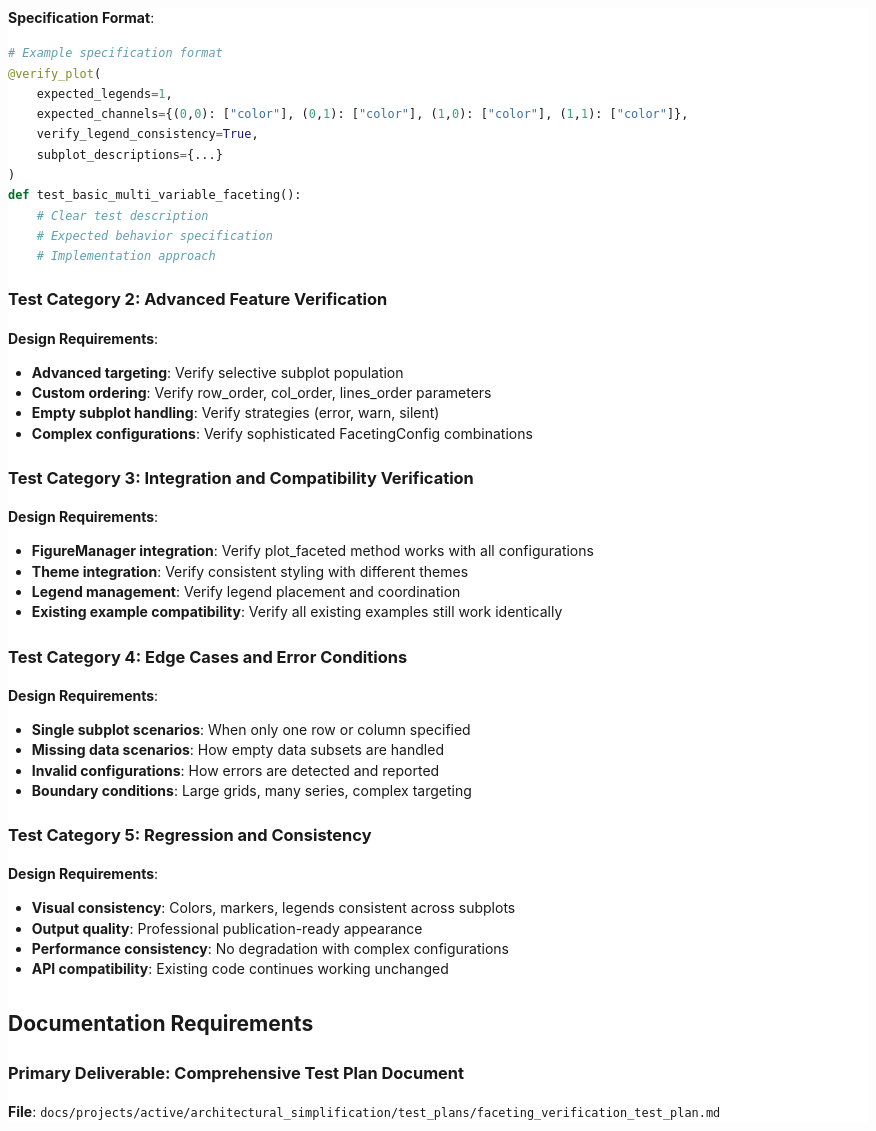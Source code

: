 **Specification Format**:
```python
# Example specification format
@verify_plot(
    expected_legends=1,
    expected_channels={(0,0): ["color"], (0,1): ["color"], (1,0): ["color"], (1,1): ["color"]},
    verify_legend_consistency=True,
    subplot_descriptions={...}
)
def test_basic_multi_variable_faceting():
    # Clear test description
    # Expected behavior specification
    # Implementation approach
```

### Test Category 2: Advanced Feature Verification  
**Design Requirements**:
- **Advanced targeting**: Verify selective subplot population
- **Custom ordering**: Verify row_order, col_order, lines_order parameters
- **Empty subplot handling**: Verify strategies (error, warn, silent)
- **Complex configurations**: Verify sophisticated FacetingConfig combinations

### Test Category 3: Integration and Compatibility Verification
**Design Requirements**:
- **FigureManager integration**: Verify plot_faceted method works with all configurations
- **Theme integration**: Verify consistent styling with different themes
- **Legend management**: Verify legend placement and coordination
- **Existing example compatibility**: Verify all existing examples still work identically

### Test Category 4: Edge Cases and Error Conditions
**Design Requirements**:
- **Single subplot scenarios**: When only one row or column specified
- **Missing data scenarios**: How empty data subsets are handled
- **Invalid configurations**: How errors are detected and reported
- **Boundary conditions**: Large grids, many series, complex targeting

### Test Category 5: Regression and Consistency
**Design Requirements**:
- **Visual consistency**: Colors, markers, legends consistent across subplots
- **Output quality**: Professional publication-ready appearance
- **Performance consistency**: No degradation with complex configurations
- **API compatibility**: Existing code continues working unchanged

## Documentation Requirements

### Primary Deliverable: Comprehensive Test Plan Document
**File**: `docs/projects/active/architectural_simplification/test_plans/faceting_verification_test_plan.md`
